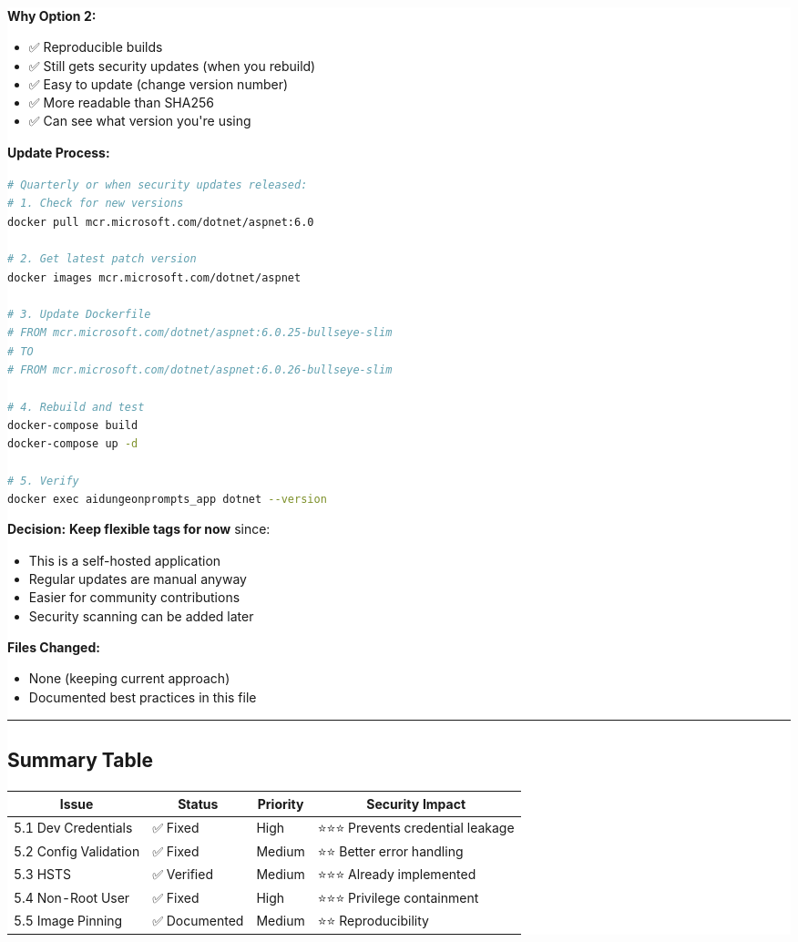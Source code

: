 **Why Option 2:**
- ✅ Reproducible builds
- ✅ Still gets security updates (when you rebuild)
- ✅ Easy to update (change version number)
- ✅ More readable than SHA256
- ✅ Can see what version you're using

**Update Process:**
```bash
# Quarterly or when security updates released:
# 1. Check for new versions
docker pull mcr.microsoft.com/dotnet/aspnet:6.0

# 2. Get latest patch version
docker images mcr.microsoft.com/dotnet/aspnet

# 3. Update Dockerfile
# FROM mcr.microsoft.com/dotnet/aspnet:6.0.25-bullseye-slim
# TO
# FROM mcr.microsoft.com/dotnet/aspnet:6.0.26-bullseye-slim

# 4. Rebuild and test
docker-compose build
docker-compose up -d

# 5. Verify
docker exec aidungeonprompts_app dotnet --version
```

**Decision:** **Keep flexible tags for now** since:
- This is a self-hosted application
- Regular updates are manual anyway
- Easier for community contributions
- Security scanning can be added later

**Files Changed:**
- None (keeping current approach)
- Documented best practices in this file

---

## Summary Table

| Issue | Status | Priority | Security Impact |
|-------|--------|----------|----------------|
| 5.1 Dev Credentials | ✅ Fixed | High | ⭐⭐⭐ Prevents credential leakage |
| 5.2 Config Validation | ✅ Fixed | Medium | ⭐⭐ Better error handling |
| 5.3 HSTS | ✅ Verified | Medium | ⭐⭐⭐ Already implemented |
| 5.4 Non-Root User | ✅ Fixed | High | ⭐⭐⭐ Privilege containment |
| 5.5 Image Pinning | ✅ Documented | Medium | ⭐⭐ Reproducibility |
